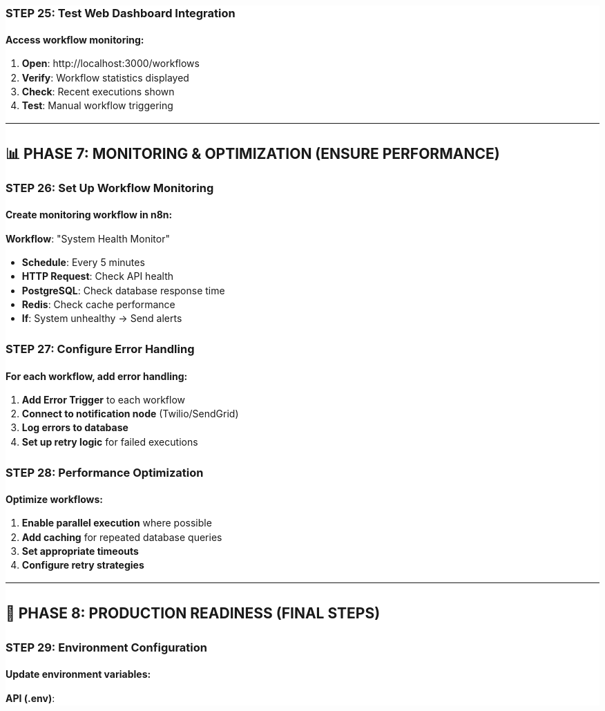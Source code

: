### **STEP 25: Test Web Dashboard Integration**

**Access workflow monitoring:**

1. **Open**: http://localhost:3000/workflows
2. **Verify**: Workflow statistics displayed
3. **Check**: Recent executions shown
4. **Test**: Manual workflow triggering

---

## 📊 **PHASE 7: MONITORING & OPTIMIZATION (ENSURE PERFORMANCE)**

### **STEP 26: Set Up Workflow Monitoring**

**Create monitoring workflow in n8n:**

**Workflow**: "System Health Monitor"

- **Schedule**: Every 5 minutes
- **HTTP Request**: Check API health
- **PostgreSQL**: Check database response time
- **Redis**: Check cache performance
- **If**: System unhealthy → Send alerts

### **STEP 27: Configure Error Handling**

**For each workflow, add error handling:**

1. **Add Error Trigger** to each workflow
2. **Connect to notification node** (Twilio/SendGrid)
3. **Log errors to database**
4. **Set up retry logic** for failed executions

### **STEP 28: Performance Optimization**

**Optimize workflows:**

1. **Enable parallel execution** where possible
2. **Add caching** for repeated database queries
3. **Set appropriate timeouts**
4. **Configure retry strategies**

---

## 🎯 **PHASE 8: PRODUCTION READINESS (FINAL STEPS)**

### **STEP 29: Environment Configuration**

**Update environment variables:**

**API (.env)**:

